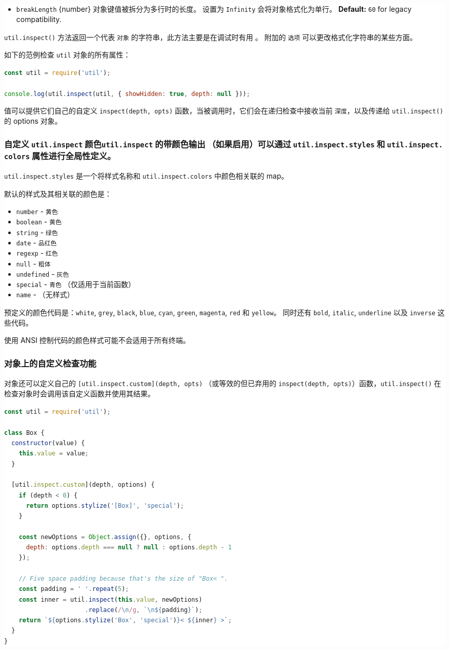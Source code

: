   * `breakLength` {number} 对象键值被拆分为多行时的长度。 设置为 `Infinity` 会将对象格式化为单行。 **Default:** `60` for legacy compatibility.

`util.inspect()` 方法返回一个代表 `对象` 的字符串，此方法主要是在调试时有用 。 附加的 `选项` 可以更改格式化字符串的某些方面。

如下的范例检查 `util` 对象的所有属性：

```js
const util = require('util');

console.log(util.inspect(util, { showHidden: true, depth: null }));
```

值可以提供它们自己的自定义 `inspect(depth, opts)` 函数，当被调用时，它们会在递归检查中接收当前 `深度`，以及传递给 `util.inspect()` 的 options 对象。

### 自定义 `util.inspect` 颜色`util.inspect` 的带颜色输出 （如果启用）可以通过 `util.inspect.styles` 和 `util.inspect.colors` 属性进行全局性定义。

`util.inspect.styles` 是一个将样式名称和 `util.inspect.colors` 中颜色相关联的 map。

默认的样式及其相关联的颜色是：

 * `number` - `黄色`
 * `boolean` - `黄色`
 * `string` - `绿色`
 * `date` - `品红色`
 * `regexp` - `红色`
 * `null` - `粗体`
 * `undefined` - `灰色`
 * `special` - `青色` （仅适用于当前函数）
 * `name` - （无样式）

预定义的颜色代码是：`white`, `grey`, `black`, `blue`, `cyan`, `green`, `magenta`, `red` 和 `yellow`。 同时还有 `bold`, `italic`, `underline` 以及 `inverse` 这些代码。

使用 ANSI 控制代码的颜色样式可能不会适用于所有终端。

### 对象上的自定义检查功能



对象还可以定义自己的 `[util.inspect.custom](depth, opts)` （或等效的但已弃用的 `inspect(depth, opts)`）函数，`util.inspect()` 在检查对象时会调用该自定义函数并使用其结果。

```js
const util = require('util');

class Box {
  constructor(value) {
    this.value = value;
  }

  [util.inspect.custom](depth, options) {
    if (depth < 0) {
      return options.stylize('[Box]', 'special');
    }

    const newOptions = Object.assign({}, options, {
      depth: options.depth === null ? null : options.depth - 1
    });

    // Five space padding because that's the size of "Box< ".
    const padding = ' '.repeat(5);
    const inner = util.inspect(this.value, newOptions)
                      .replace(/\n/g, `\n${padding}`);
    return `${options.stylize('Box', 'special')}< ${inner} >`;
  }
}
```